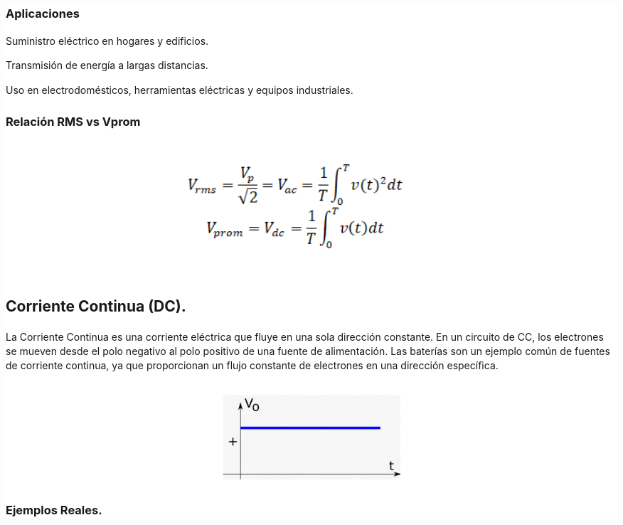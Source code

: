 ### **Aplicaciones**

Suministro eléctrico en hogares y edificios.

Transmisión de energía a largas distancias.

Uso en electrodomésticos, herramientas eléctricas y equipos industriales.

### **Relación RMS vs Vprom**

<div align="center">
  <img src="ecuaciones/ecuacion_2.png" width="400px">
</div>



## **Corriente Continua (DC).**

La Corriente Continua es una corriente eléctrica que fluye en una sola dirección constante. En un circuito de CC, los electrones se mueven desde el polo negativo al polo positivo de una fuente de alimentación. Las baterías son un ejemplo común de fuentes de corriente continua, ya que proporcionan un flujo constante de electrones en una dirección específica.
##

<div align="center">
  <img src="imagenes/imagen_4.png" width="250px">
</div>


### **Ejemplos Reales.**
